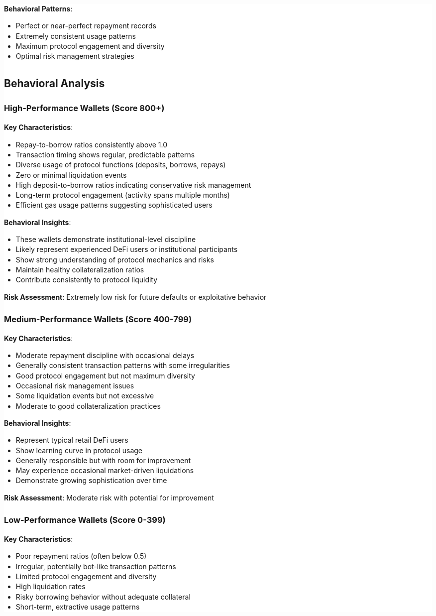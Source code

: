 **Behavioral Patterns**:
- Perfect or near-perfect repayment records
- Extremely consistent usage patterns
- Maximum protocol engagement and diversity
- Optimal risk management strategies

## Behavioral Analysis

### High-Performance Wallets (Score 800+)

**Key Characteristics**:
- Repay-to-borrow ratios consistently above 1.0
- Transaction timing shows regular, predictable patterns
- Diverse usage of protocol functions (deposits, borrows, repays)
- Zero or minimal liquidation events
- High deposit-to-borrow ratios indicating conservative risk management
- Long-term protocol engagement (activity spans multiple months)
- Efficient gas usage patterns suggesting sophisticated users

**Behavioral Insights**:
- These wallets demonstrate institutional-level discipline
- Likely represent experienced DeFi users or institutional participants
- Show strong understanding of protocol mechanics and risks
- Maintain healthy collateralization ratios
- Contribute consistently to protocol liquidity

**Risk Assessment**: Extremely low risk for future defaults or exploitative behavior

### Medium-Performance Wallets (Score 400-799)

**Key Characteristics**:
- Moderate repayment discipline with occasional delays
- Generally consistent transaction patterns with some irregularities
- Good protocol engagement but not maximum diversity
- Occasional risk management issues
- Some liquidation events but not excessive
- Moderate to good collateralization practices

**Behavioral Insights**:
- Represent typical retail DeFi users
- Show learning curve in protocol usage
- Generally responsible but with room for improvement
- May experience occasional market-driven liquidations
- Demonstrate growing sophistication over time

**Risk Assessment**: Moderate risk with potential for improvement

### Low-Performance Wallets (Score 0-399)

**Key Characteristics**:
- Poor repayment ratios (often below 0.5)
- Irregular, potentially bot-like transaction patterns
- Limited protocol engagement and diversity
- High liquidation rates
- Risky borrowing behavior without adequate collateral
- Short-term, extractive usage patterns
